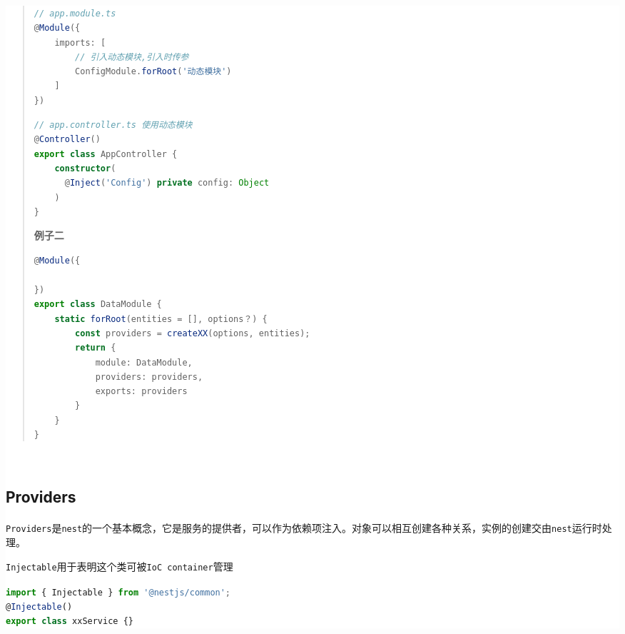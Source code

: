 >  ```ts
>  // app.module.ts
>  @Module({
>      imports: [
>          // 引入动态模块,引入时传参
>          ConfigModule.forRoot('动态模块')
>      ]
>  })
>  ```
>
>  ```ts
>  // app.controller.ts 使用动态模块
>  @Controller()
>  export class AppController {
>      constructor(
>        @Inject('Config') private config: Object
>      )
>  } 
>  ```
>
>  **例子二**
>
>  ```ts
>  @Module({
>      
>  })
>  export class DataModule {
>      static forRoot(entities = [], options？) {
>          const providers = createXX(options, entities);
>          return {
>              module: DataModule,
>              providers: providers,
>              exports: providers
>          }
>      }
>  }
>  ```
>
>  

​                            



## Providers

​		`Providers`是`nest`的一个基本概念，它是服务的提供者，可以作为依赖项注入。对象可以相互创建各种关系，实例的创建交由`nest`运行时处理。

​		`Injectable`用于表明这个类可被`IoC container`管理

```ts
import { Injectable } from '@nestjs/common';
@Injectable()
export class xxService {}
```
